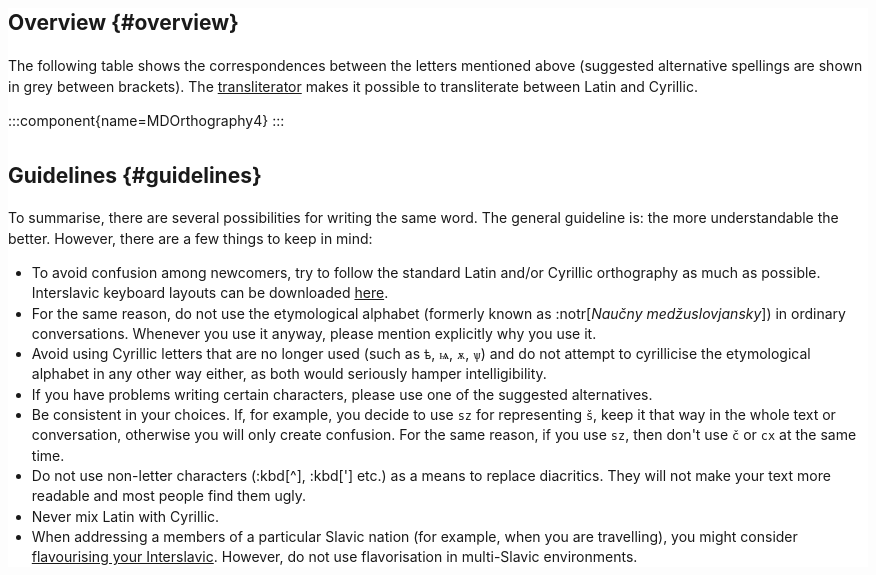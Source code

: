 ## Overview \{#overview}

The following table shows the correspondences between the letters mentioned above (suggested alternative spellings are shown in grey between brackets). The [transliterator][5] makes it possible to transliterate between Latin and Cyrillic.

:::component{name=MDOrthography4}
:::

## Guidelines \{#guidelines}

To summarise, there are several possibilities for writing the same word. The general guideline is: the more understandable the better. However, there are a few things to keep in mind:

- To avoid confusion among newcomers, try to follow the standard Latin and/or Cyrillic orthography as much as possible. Interslavic keyboard layouts can be downloaded [here][2].
- For the same reason, do not use the etymological alphabet (formerly known as :notr[_Naučny medžuslovjansky_]) in ordinary conversations. Whenever you use it anyway, please mention explicitly why you use it.
- Avoid using Cyrillic letters that are no longer used (such as `ѣ`, `ѩ`, `ѫ`, `ѱ`) and do not attempt to cyrillicise the etymological alphabet in any other way either, as both would seriously hamper intelligibility.
- If you have problems writing certain characters, please use one of the suggested alternatives.
- Be consistent in your choices. If, for example, you decide to use `sz` for representing `š`, keep it that way in the whole text or conversation, otherwise you will only create confusion. For the same reason, if you use `sz`, then don't use `č` or `cx` at the same time.
- Do not use non-letter characters (:kbd[^], :kbd['] etc.) as a means to replace diacritics. They will not make your text more readable and most people find them ugly.
- Never mix Latin with Cyrillic.
- When addressing a members of a particular Slavic nation (for example, when you are travelling), you might consider [flavourising your Interslavic][4]. However, do not use flavorisation in multi-Slavic environments.

[1]: #representation-of-problematic-characters
[2]: ../resources/keyboards.md
[3]: https://web.archive.org/web/20230201091637/http://grzegorz.jagodzinski.prv.pl/gram/en/ipa.html
[4]: vocabulary/flavourisation.md
[5]: http://steen.free.fr/interslavic/transliterator.html
